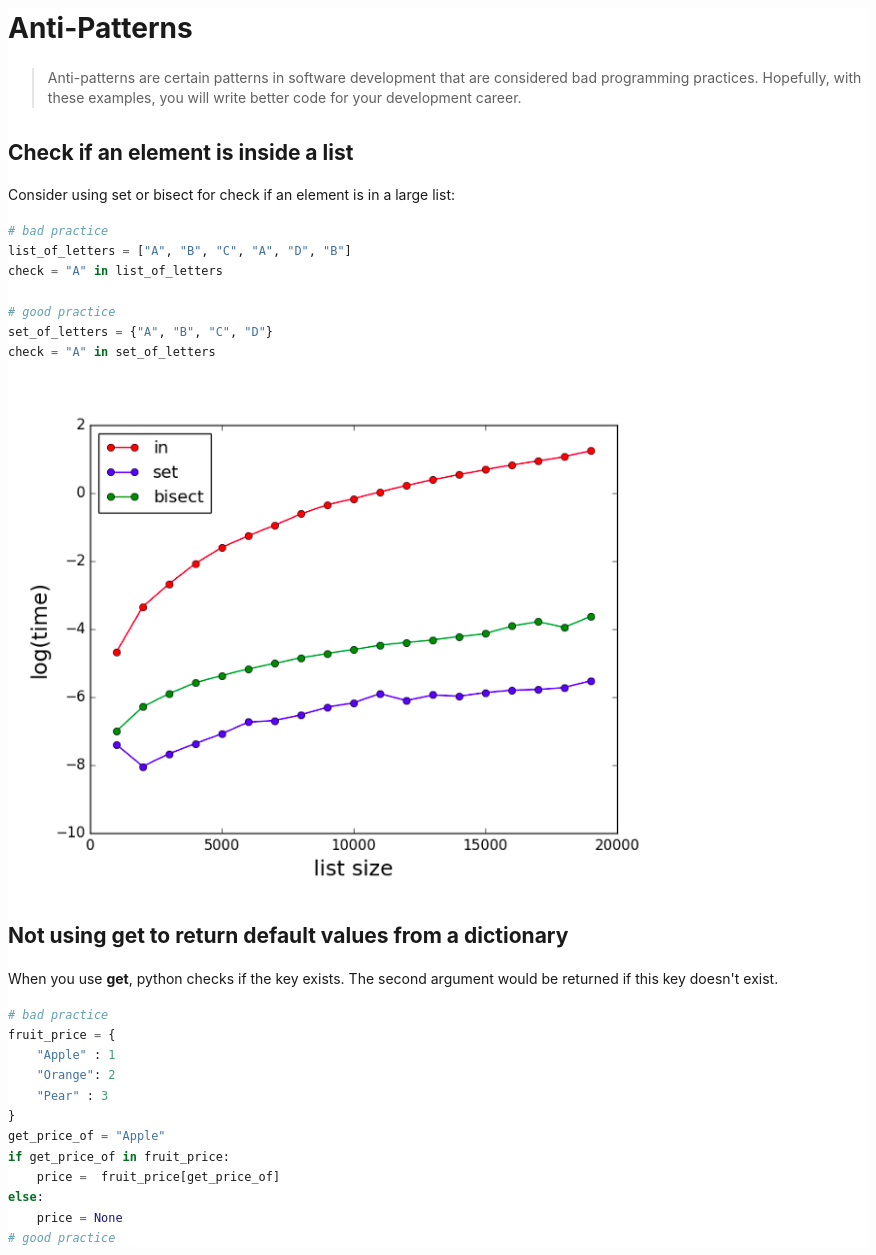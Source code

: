 ```python
```
# Anti-Patterns
>Anti-patterns are certain patterns in software development that are considered bad programming practices.
Hopefully, with these examples, you will write better code for your development career.
## Check if an element is inside a list 
Consider using set or bisect for check if an element is in a large list:
```python
# bad practice
list_of_letters = ["A", "B", "C", "A", "D", "B"]
check = "A" in list_of_letters

# good practice
set_of_letters = {"A", "B", "C", "D"}
check = "A" in set_of_letters
```
![time_speed_image](images/timeSpeed.png)

## Not using get to return default values from a dictionary 
When you use **get**, python checks if the key exists. The second argument would be returned if this key doesn't exist.
```python
# bad practice
fruit_price = {
    "Apple" : 1
    "Orange": 2
    "Pear" : 3
}
get_price_of = "Apple"
if get_price_of in fruit_price:
    price =  fruit_price[get_price_of]
else:
    price = None 
# good practice
```